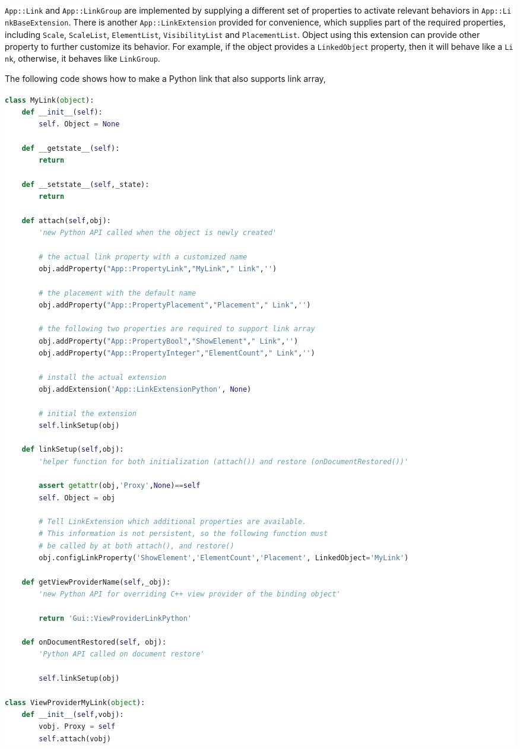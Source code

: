 `App::Link` and `App::LinkGroup` are implemented by supplying a different set of properties to activate relevant behaviors in `App::LinkBaseExtension`. There is another `App::LinkExtension` provided for convenience, which supplies part of the required properties, including `Scale`, `ScaleList`, `ElementList`, `VisibilityList` and `PlacementList`. Object using this extension can provide other property to further customize its behavior. For example, if the object provides a `LinkedObject` property, then it will behave like a `Link`, otherwise, it behaves like `LinkGroup`.

<a name="python-link"></a>The following code shows how to make a Python link that also supports link array,

```python
class MyLink(object):
    def __init__(self):
        self. Object = None

    def __getstate__(self):
        return

    def __setstate__(self,_state):
        return

    def attach(self,obj):
        'new Python API called when the object is newly created'

        # the actual link property with a customized name
        obj.addProperty("App::PropertyLink","MyLink"," Link",'')

        # the placement with the default name
        obj.addProperty("App::PropertyPlacement","Placement"," Link",'')

        # the following two properties are required to support link array
        obj.addProperty("App::PropertyBool","ShowElement"," Link",'')
        obj.addProperty("App::PropertyInteger","ElementCount"," Link",'')

        # install the actual extension
        obj.addExtension('App::LinkExtensionPython', None)

        # initial the extension
        self.linkSetup(obj)

    def linkSetup(self,obj):
        'helper function for both initialization (attach()) and restore (onDocumentRestored())'

        assert getattr(obj,'Proxy',None)==self
        self. Object = obj

        # Tell LinkExtension which additional properties are available.
        # This information is not persistent, so the following function must 
        # be called by at both attach(), and restore()
        obj.configLinkProperty('ShowElement','ElementCount','Placement', LinkedObject='MyLink')

    def getViewProviderName(self,_obj):
        'new Python API for overriding C++ view provider of the binding object'

        return 'Gui::ViewProviderLinkPython'

    def onDocumentRestored(self, obj):
        'Python API called on document restore'

        self.linkSetup(obj)

class ViewProviderMyLink(object):
    def __init__(self,vobj):
        vobj. Proxy = self
        self.attach(vobj)
```